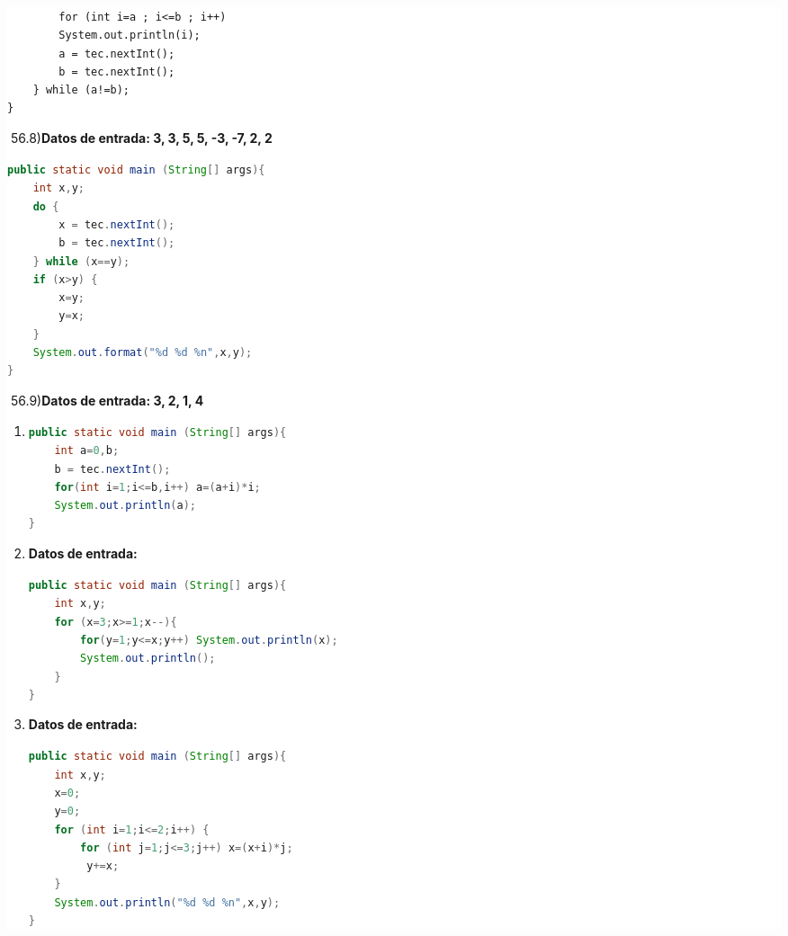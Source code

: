    ```
           for (int i=a ; i<=b ; i++)
           System.out.println(i);
           a = tec.nextInt();
           b = tec.nextInt();
       } while (a!=b);
   }
   ```

​		56.8)**Datos de entrada: 3, 3, 5, 5, -3, -7, 2, 2**

```java
public static void main (String[] args){
    int x,y;
    do {
        x = tec.nextInt();
        b = tec.nextInt();
    } while (x==y);
    if (x>y) {
        x=y;
        y=x;
    }
    System.out.format("%d %d %n",x,y);
}
```

​		56.9)**Datos de entrada: 3, 2, 1, 4**

1. ```java
   public static void main (String[] args){
       int a=0,b;
       b = tec.nextInt();
       for(int i=1;i<=b,i++) a=(a+i)*i;
       System.out.println(a);
   }
   ```

1. **Datos de entrada:**

   ```java
   public static void main (String[] args){
       int x,y;
       for (x=3;x>=1;x--){
           for(y=1;y<=x;y++) System.out.println(x);
           System.out.println();
       }
   }
   ```

2. **Datos de entrada:**

   ```java
   public static void main (String[] args){
       int x,y;
       x=0;
       y=0;
       for (int i=1;i<=2;i++) {
           for (int j=1;j<=3;j++) x=(x+i)*j;
           	y+=x;
       }
       System.out.println("%d %d %n",x,y);
   }
   ```

